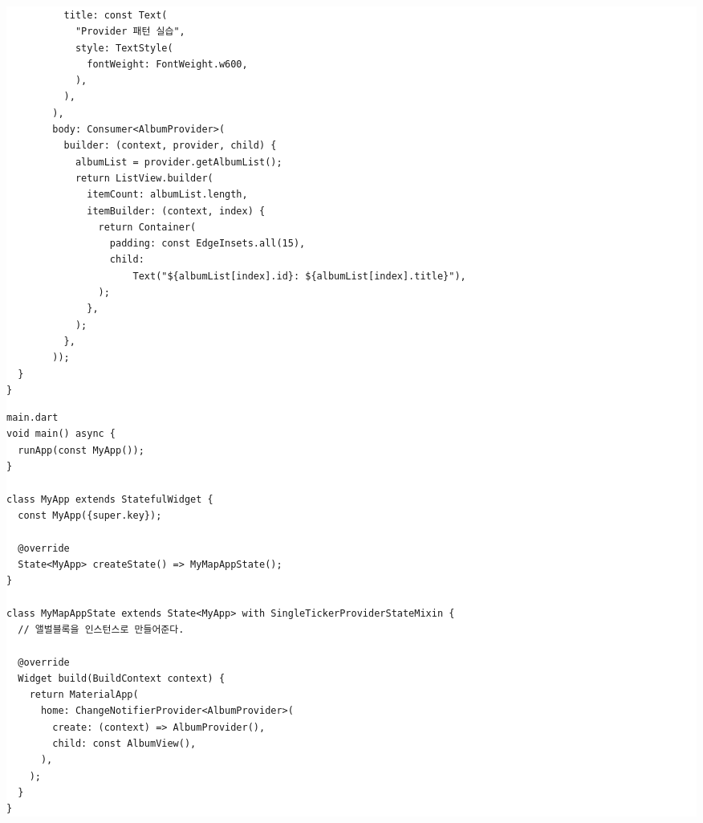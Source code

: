 ```
          title: const Text(
            "Provider 패턴 실습",
            style: TextStyle(
              fontWeight: FontWeight.w600,
            ),
          ),
        ),
        body: Consumer<AlbumProvider>(
          builder: (context, provider, child) {
            albumList = provider.getAlbumList();
            return ListView.builder(
              itemCount: albumList.length,
              itemBuilder: (context, index) {
                return Container(
                  padding: const EdgeInsets.all(15),
                  child:
                      Text("${albumList[index].id}: ${albumList[index].title}"),
                );
              },
            );
          },
        ));
  }
}
```

```
main.dart
void main() async {
  runApp(const MyApp());
}

class MyApp extends StatefulWidget {
  const MyApp({super.key});

  @override
  State<MyApp> createState() => MyMapAppState();
}

class MyMapAppState extends State<MyApp> with SingleTickerProviderStateMixin {
  // 앨벌블록을 인스턴스로 만들어준다.

  @override
  Widget build(BuildContext context) {
    return MaterialApp(
      home: ChangeNotifierProvider<AlbumProvider>(
        create: (context) => AlbumProvider(),
        child: const AlbumView(),
      ),
    );
  }
}

```
